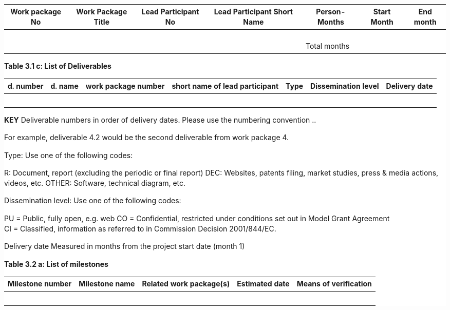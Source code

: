 |Work package No|Work Package Title|Lead Participant No|Lead Participant Short Name|Person-Months|Start Month|End month|
|---------------|------------------|-------------------|---------------------------|-------------|-----------|---------|
||||||||
||||||||
||||||||
||||||||
|||||Total months|||



**Table 3.1 c:	List of Deliverables**   

| d. number| d. name| work package number | short name of lead participant | Type | Dissemination level| Delivery date| 
|----------|--------|---------------------|--------------------------------|------|--------------------|--------------| 
||||||
||||||
||||||
||||||
||||||


**KEY** 
Deliverable numbers in order of delivery dates. Please use the numbering convention <WP number>.<number of deliverable within that WP>. 

For example, deliverable 4.2 would be the second deliverable from work package 4.

Type: 
Use one of the following codes: 


R:	Document, report (excluding the periodic or final report) 
DEC:	Websites, patents filing, market studies,  press & media actions, videos, etc.
OTHER: Software, technical diagram, etc.

Dissemination level: 
Use one of the following codes: 

PU =	Public, fully open, e.g. web 
CO =	Confidential, restricted under conditions set out in Model Grant Agreement	
CI =	Classified, information as referred to in Commission Decision 2001/844/EC. 

Delivery date
Measured in months from the project start date (month 1)


**Table 3.2 a:	List of milestones** 


|Milestone number|Milestone name|Related work package(s)|Estimated date|Means of verification|
|----------------|--------------|-----------------------|--------------|---------------------|
|||||
|||||
|||||
|||||
|||||
